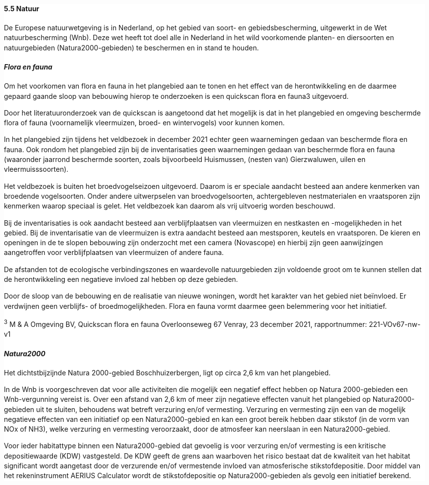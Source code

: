 #### **5.5 Natuur**

De Europese natuurwetgeving is in Nederland, op het gebied van soort- en gebiedsbescherming, uitgewerkt in de Wet natuurbescherming (Wnb). Deze wet heeft tot doel alle in Nederland in het wild voorkomende planten- en diersoorten en natuurgebieden (Natura2000-gebieden) te beschermen en in stand te houden.

#### *Flora en fauna*

Om het voorkomen van flora en fauna in het plangebied aan te tonen en het effect van de herontwikkeling en de daarmee gepaard gaande sloop van bebouwing hierop te onderzoeken is een quickscan flora en fauna3 uitgevoerd.

Door het literatuuronderzoek van de quickscan is aangetoond dat het mogelijk is dat in het plangebied en omgeving beschermde flora of fauna (voornamelijk vleermuizen, broed- en wintervogels) voor kunnen komen.

In het plangebied zijn tijdens het veldbezoek in december 2021 echter geen waarnemingen gedaan van beschermde flora en fauna. Ook rondom het plangebied zijn bij de inventarisaties geen waarnemingen gedaan van beschermde flora en fauna (waaronder jaarrond beschermde soorten, zoals bijvoorbeeld Huismussen, (nesten van) Gierzwaluwen, uilen en vleermuisssoorten).

Het veldbezoek is buiten het broedvogelseizoen uitgevoerd. Daarom is er speciale aandacht besteed aan andere kenmerken van broedende vogelsoorten. Onder andere uitwerpselen van broedvogelsoorten, achtergebleven nestmaterialen en vraatsporen zijn kenmerken waarop speciaal is gelet. Het veldbezoek kan daarom als vrij uitvoerig worden beschouwd.

Bij de inventarisaties is ook aandacht besteed aan verblijfplaatsen van vleermuizen en nestkasten en -mogelijkheden in het gebied. Bij de inventarisatie van de vleermuizen is extra aandacht besteed aan mestsporen, keutels en vraatsporen. De kieren en openingen in de te slopen bebouwing zijn onderzocht met een camera (Novascope) en hierbij zijn geen aanwijzingen aangetroffen voor verblijfplaatsen van vleermuizen of andere fauna.

De afstanden tot de ecologische verbindingszones en waardevolle natuurgebieden zijn voldoende groot om te kunnen stellen dat de herontwikkeling een negatieve invloed zal hebben op deze gebieden.

Door de sloop van de bebouwing en de realisatie van nieuwe woningen, wordt het karakter van het gebied niet beïnvloed. Er verdwijnen geen verblijfs- of broedmogelijkheden. Flora en fauna vormt daarmee geen belemmering voor het initiatief.

<sup>3</sup> M & A Omgeving BV, Quickscan flora en fauna Overloonseweg 67 Venray, 23 december 2021, rapportnummer: 221-VOv67-nw-v1

#### *Natura2000*

Het dichtstbijzijnde Natura 2000-gebied Boschhuizerbergen, ligt op circa 2,6 km van het plangebied.

In de Wnb is voorgeschreven dat voor alle activiteiten die mogelijk een negatief effect hebben op Natura 2000-gebieden een Wnb-vergunning vereist is. Over een afstand van 2,6 km of meer zijn negatieve effecten vanuit het plangebied op Natura2000-gebieden uit te sluiten, behoudens wat betreft verzuring en/of vermesting. Verzuring en vermesting zijn een van de mogelijk negatieve effecten van een initiatief op een Natura2000-gebied en kan een groot bereik hebben daar stikstof (in de vorm van NOx of NH3), welke verzuring en vermesting veroorzaakt, door de atmosfeer kan neerslaan in een Natura2000-gebied.

Voor ieder habitattype binnen een Natura2000-gebied dat gevoelig is voor verzuring en/of vermesting is een kritische depositiewaarde (KDW) vastgesteld. De KDW geeft de grens aan waarboven het risico bestaat dat de kwaliteit van het habitat significant wordt aangetast door de verzurende en/of vermestende invloed van atmosferische stikstofdepositie. Door middel van het rekeninstrument AERIUS Calculator wordt de stikstofdepositie op Natura2000-gebieden als gevolg een initiatief berekend.
